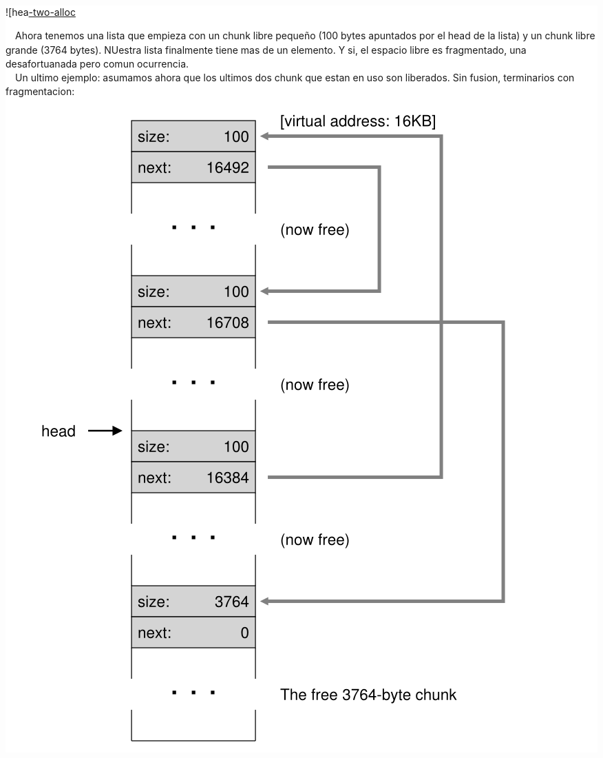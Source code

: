 ![hea[-two-alloc](../Imagenes/heap-two-alloc.png)

&emsp;Ahora tenemos una lista que empieza con un chunk libre pequeño (100 bytes apuntados por el head de la lista) y un chunk libre grande (3764 bytes). NUestra lista finalmente tiene mas de un elemento. Y si, el espacio libre es fragmentado, una desafortuanada pero comun ocurrencia.</br>
&emsp;Un ultimo ejemplo: asumamos ahora que los ultimos dos chunk que estan en uso son liberados. Sin fusion, terminarios con fragmentacion:</br>

![free-list-fragmented](../Imagenes/free-list-fragmented.png)
